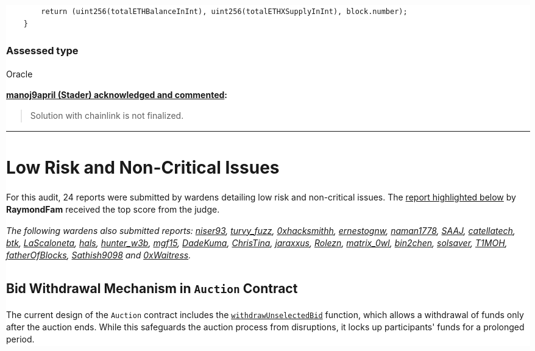 ```diff
        return (uint256(totalETHBalanceInInt), uint256(totalETHXSupplyInInt), block.number);
    }
```

### Assessed type

Oracle

**[manoj9april (Stader) acknowledged and commented](https://github.com/code-423n4/2022-06-stader-findings/issues/15#issuecomment-1596573683):**
 > Solution with chainlink is not finalized.

***

# Low Risk and Non-Critical Issues

For this audit, 24 reports were submitted by wardens detailing low risk and non-critical issues. The [report highlighted below](https://github.com/code-423n4/2022-06-stader-findings/issues/114) by **RaymondFam** received the top score from the judge.

*The following wardens also submitted reports: [niser93](https://github.com/code-423n4/2022-06-stader-findings/issues/405), 
[turvy\_fuzz](https://github.com/code-423n4/2022-06-stader-findings/issues/389), 
[0xhacksmithh](https://github.com/code-423n4/2022-06-stader-findings/issues/384), 
[ernestognw](https://github.com/code-423n4/2022-06-stader-findings/issues/379), 
[naman1778](https://github.com/code-423n4/2022-06-stader-findings/issues/373), 
[SAAJ](https://github.com/code-423n4/2022-06-stader-findings/issues/354), 
[catellatech](https://github.com/code-423n4/2022-06-stader-findings/issues/342), 
[btk](https://github.com/code-423n4/2022-06-stader-findings/issues/335), 
[LaScaloneta](https://github.com/code-423n4/2022-06-stader-findings/issues/327), 
[hals](https://github.com/code-423n4/2022-06-stader-findings/issues/310), 
[hunter\_w3b](https://github.com/code-423n4/2022-06-stader-findings/issues/307), 
[mgf15](https://github.com/code-423n4/2022-06-stader-findings/issues/282), 
[DadeKuma](https://github.com/code-423n4/2022-06-stader-findings/issues/271), 
[ChrisTina](https://github.com/code-423n4/2022-06-stader-findings/issues/267), 
[jaraxxus](https://github.com/code-423n4/2022-06-stader-findings/issues/264), 
[Rolezn](https://github.com/code-423n4/2022-06-stader-findings/issues/249), 
[matrix\_0wl](https://github.com/code-423n4/2022-06-stader-findings/issues/231), 
[bin2chen](https://github.com/code-423n4/2022-06-stader-findings/issues/177), 
[solsaver](https://github.com/code-423n4/2022-06-stader-findings/issues/130), 
[T1MOH](https://github.com/code-423n4/2022-06-stader-findings/issues/127), 
[fatherOfBlocks](https://github.com/code-423n4/2022-06-stader-findings/issues/108), 
[Sathish9098](https://github.com/code-423n4/2022-06-stader-findings/issues/79) and
[0xWaitress](https://github.com/code-423n4/2022-06-stader-findings/issues/37).*

## Bid Withdrawal Mechanism in `Auction` Contract
The current design of the `Auction` contract includes the [`withdrawUnselectedBid`](https://github.com/code-423n4/2023-06-stader/blob/main/contracts/Auction.sol#L120-L135) function, which allows a withdrawal of funds only after the auction ends. While this safeguards the auction process from disruptions, it locks up participants' funds for a prolonged period.
